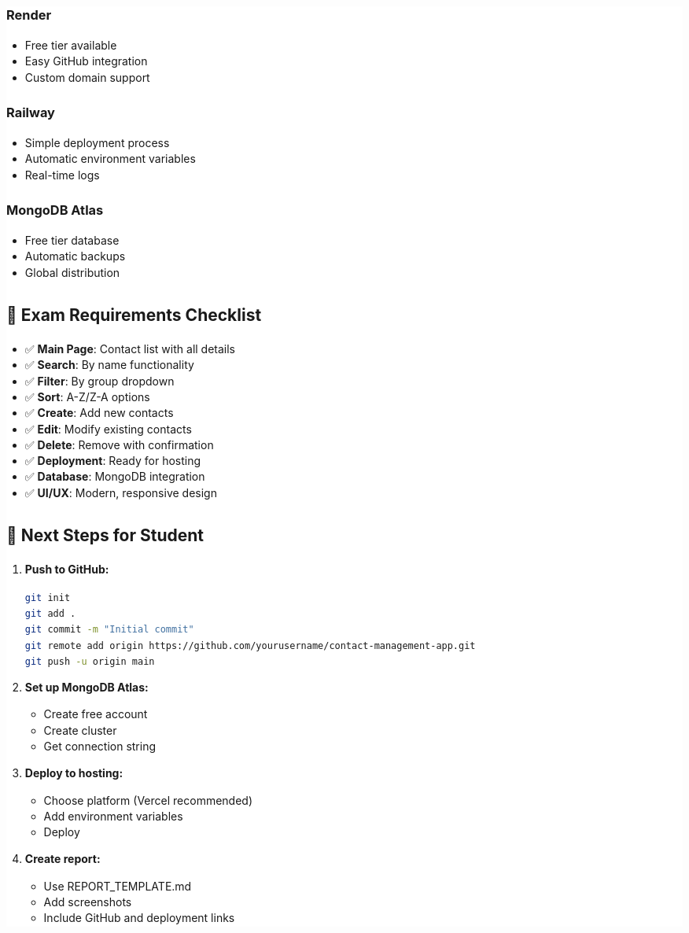 ### Render
- Free tier available
- Easy GitHub integration
- Custom domain support

### Railway
- Simple deployment process
- Automatic environment variables
- Real-time logs

### MongoDB Atlas
- Free tier database
- Automatic backups
- Global distribution

## 📝 Exam Requirements Checklist

- ✅ **Main Page**: Contact list with all details
- ✅ **Search**: By name functionality
- ✅ **Filter**: By group dropdown
- ✅ **Sort**: A-Z/Z-A options
- ✅ **Create**: Add new contacts
- ✅ **Edit**: Modify existing contacts
- ✅ **Delete**: Remove with confirmation
- ✅ **Deployment**: Ready for hosting
- ✅ **Database**: MongoDB integration
- ✅ **UI/UX**: Modern, responsive design

## 🎯 Next Steps for Student

1. **Push to GitHub:**
   ```bash
   git init
   git add .
   git commit -m "Initial commit"
   git remote add origin https://github.com/yourusername/contact-management-app.git
   git push -u origin main
   ```

2. **Set up MongoDB Atlas:**
   - Create free account
   - Create cluster
   - Get connection string

3. **Deploy to hosting:**
   - Choose platform (Vercel recommended)
   - Add environment variables
   - Deploy

4. **Create report:**
   - Use REPORT_TEMPLATE.md
   - Add screenshots
   - Include GitHub and deployment links
